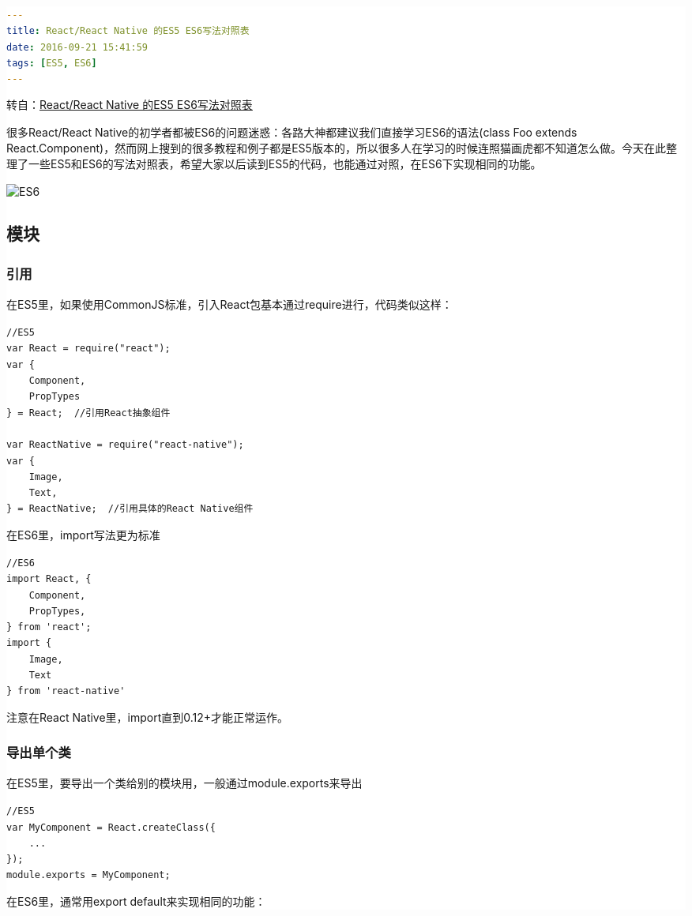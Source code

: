 ```yaml
---
title: React/React Native 的ES5 ES6写法对照表
date: 2016-09-21 15:41:59
tags: [ES5, ES6]
---
```


转自：[React/React Native 的ES5 ES6写法对照表](http://bbs.reactnative.cn/topic/15/react-react-native-%E7%9A%84es5-es6%E5%86%99%E6%B3%95%E5%AF%B9%E7%85%A7%E8%A1%A8)

很多React/React Native的初学者都被ES6的问题迷惑：各路大神都建议我们直接学习ES6的语法(class Foo extends React.Component)，然而网上搜到的很多教程和例子都是ES5版本的，所以很多人在学习的时候连照猫画虎都不知道怎么做。今天在此整理了一些ES5和ES6的写法对照表，希望大家以后读到ES5的代码，也能通过对照，在ES6下实现相同的功能。

![ES6](http://imgmini.dfshurufa.com/20160120141727_02932a3e516d02e8cfd765c0fa48b340_1.jpeg)



## 模块

### 引用

在ES5里，如果使用CommonJS标准，引入React包基本通过require进行，代码类似这样：

	//ES5
	var React = require("react");
	var {
	    Component,
	    PropTypes
	} = React;  //引用React抽象组件
	
	var ReactNative = require("react-native");
	var {
	    Image,
	    Text,
	} = ReactNative;  //引用具体的React Native组件
在ES6里，import写法更为标准

	//ES6
	import React, { 
	    Component,
	    PropTypes,
	} from 'react';
	import {
	    Image,
	    Text
	} from 'react-native'
注意在React Native里，import直到0.12+才能正常运作。

### 导出单个类

在ES5里，要导出一个类给别的模块用，一般通过module.exports来导出

	//ES5
	var MyComponent = React.createClass({
	    ...
	});
	module.exports = MyComponent;
在ES6里，通常用export default来实现相同的功能：
